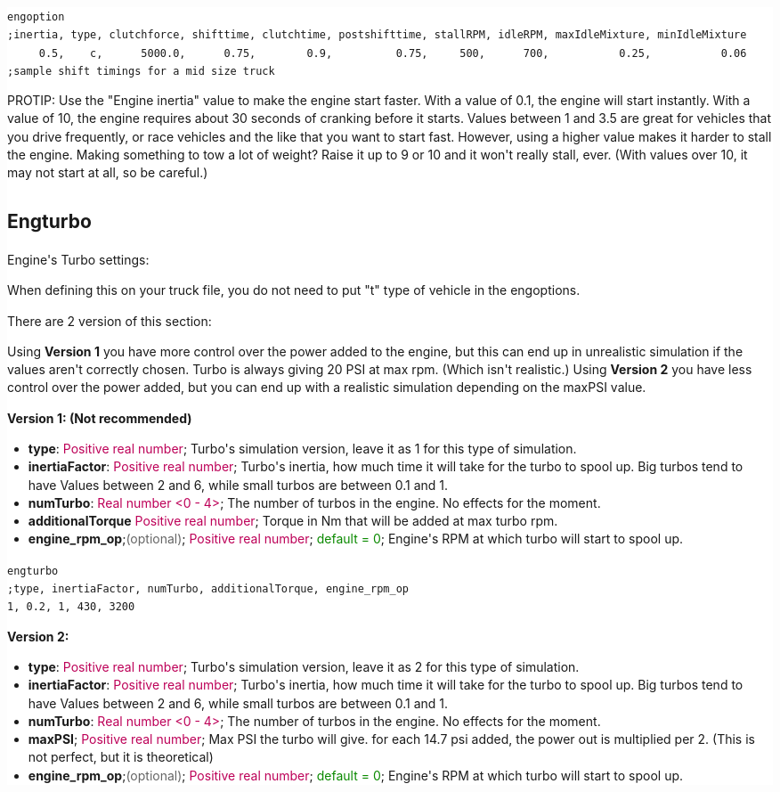 
```
engoption
;inertia, type, clutchforce, shifttime, clutchtime, postshifttime, stallRPM, idleRPM, maxIdleMixture, minIdleMixture
     0.5,    c,      5000.0,      0.75,        0.9,          0.75,     500,      700,           0.25,           0.06
;sample shift timings for a mid size truck
```

PROTIP: Use the "Engine inertia" value to make the engine start faster. With a value of 0.1, the engine will start instantly. With a value of 10, the engine requires about 30 seconds of cranking before it starts. Values between 1 and 3.5 are great for vehicles that you drive frequently, or race vehicles and the like that you want to start fast. However, using a higher value makes it harder to stall the engine. Making something to tow a lot of weight? Raise it up to 9 or 10 and it won't really stall, ever. (With values over 10, it may not start at all, so be careful.)

## Engturbo

Engine's Turbo settings:

When defining this on your truck file, you do not need to put "t" type of vehicle in the engoptions.

There are 2 version of this section:

Using <b>Version 1</b> you have more control over the power added to the engine, but this can end up in unrealistic simulation if the values aren't correctly chosen. Turbo is always giving 20 PSI at max rpm. (Which isn't realistic.) Using <b>Version 2</b> you have less control over the power added, but you can end up with a realistic simulation depending on the maxPSI value.

<b>Version 1: (Not recommended)</b>

-   **type**: <span style="color:#BD0058">Positive real number</span>; Turbo's simulation version, leave it as 1 for this type of simulation.
-   **inertiaFactor**: <span style="color:#BD0058">Positive real number</span>; Turbo's inertia, how much time it will take for the turbo to spool up. Big turbos tend to have Values between 2 and 6, while small turbos are between 0.1 and 1.
-   **numTurbo**: <span style="color:#BD0058">Real number <0 - 4></span>; The number of turbos in the engine. No effects for the moment.
-   **additionalTorque** <span style="color:#BD0058">Positive real number</span>; Torque in Nm that will be added at max turbo rpm.
-   **engine\_rpm\_op**;<span style="color:#666">(optional)</span>; <span style="color:#BD0058">Positive real number</span>; <span style="color:#0B8A00">default = 0</span>; Engine's RPM at which turbo will start to spool up.


```
engturbo
;type, inertiaFactor, numTurbo, additionalTorque, engine_rpm_op
1, 0.2, 1, 430, 3200
```

 <b>Version 2:</b>

-   **type**: <span style="color:#BD0058">Positive real number</span>; Turbo's simulation version, leave it as 2 for this type of simulation.
-   **inertiaFactor**: <span style="color:#BD0058">Positive real number</span>; Turbo's inertia, how much time it will take for the turbo to spool up. Big turbos tend to have Values between 2 and 6, while small turbos are between 0.1 and 1.
-   **numTurbo**: <span style="color:#BD0058">Real number <0 - 4></span>; The number of turbos in the engine. No effects for the moment.
-   **maxPSI**; <span style="color:#BD0058">Positive real number</span>; Max PSI the turbo will give. for each 14.7 psi added, the power out is multiplied per 2. (This is not perfect, but it is theoretical)
-   **engine\_rpm\_op**;<span style="color:#666">(optional)</span>; <span style="color:#BD0058">Positive real number</span>; <span style="color:#0B8A00">default = 0</span>; Engine's RPM at which turbo will start to spool up.